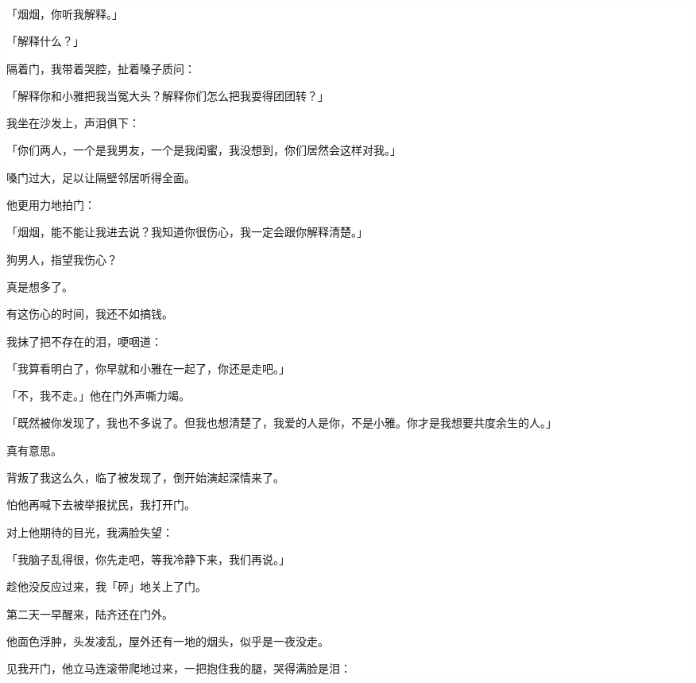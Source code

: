 「烟烟，你听我解释。」


「解释什么？」


隔着门，我带着哭腔，扯着嗓子质问：


「解释你和小雅把我当冤大头？解释你们怎么把我耍得团团转？」


我坐在沙发上，声泪俱下：


「你们两人，一个是我男友，一个是我闺蜜，我没想到，你们居然会这样对我。」


嗓门过大，足以让隔壁邻居听得全面。


他更用力地拍门：


「烟烟，能不能让我进去说？我知道你很伤心，我一定会跟你解释清楚。」


狗男人，指望我伤心？


真是想多了。


有这伤心的时间，我还不如搞钱。


我抹了把不存在的泪，哽咽道：


「我算看明白了，你早就和小雅在一起了，你还是走吧。」


「不，我不走。」他在门外声嘶力竭。


「既然被你发现了，我也不多说了。但我也想清楚了，我爱的人是你，不是小雅。你才是我想要共度余生的人。」


真有意思。


背叛了我这么久，临了被发现了，倒开始演起深情来了。


怕他再喊下去被举报扰民，我打开门。


对上他期待的目光，我满脸失望：


「我脑子乱得很，你先走吧，等我冷静下来，我们再说。」


趁他没反应过来，我「砰」地关上了门。


第二天一早醒来，陆齐还在门外。


他面色浮肿，头发凌乱，屋外还有一地的烟头，似乎是一夜没走。


见我开门，他立马连滚带爬地过来，一把抱住我的腿，哭得满脸是泪：
